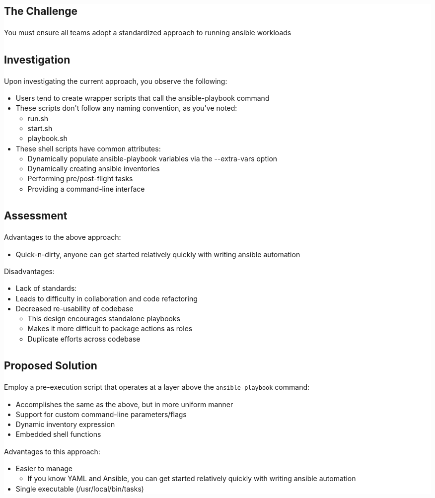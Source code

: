 <a name="the-challenge"></a>

## The Challenge

You must ensure all teams adopt a standardized approach to running ansible workloads

<a name="investigation"></a>

## Investigation

Upon investigating the current approach, you observe the following: 

- Users tend to create wrapper scripts that call the ansible-playbook command
- These scripts don't follow any naming convention, as you've noted:
  - run.sh
  - start.sh
  - playbook.sh
- These shell scripts have common attributes:
  - Dynamically populate ansible-playbook variables via the --extra-vars option
  - Dynamically creating ansible inventories
  - Performing pre/post-flight tasks
  - Providing a command-line interface

<a name="assessment"></a>

## Assessment

Advantages to the above approach:
- Quick-n-dirty, anyone can get started relatively quickly with writing ansible automation

Disadvantages:
- Lack of standards: 
- Leads to difficulty in collaboration and code refactoring
- Decreased re-usability of codebase
  - This design encourages standalone playbooks
  - Makes it more difficult to package actions as roles
  - Duplicate efforts across codebase

<a name="proposed-solution"></a>

## Proposed Solution

Employ a pre-execution script that operates at a layer above the `ansible-playbook` command:

- Accomplishes the same as the above, but in more uniform manner
- Support for custom command-line parameters/flags
- Dynamic inventory expression
- Embedded shell functions

Advantages to this approach:

- Easier to manage
  - If you know YAML and Ansible, you can get started relatively quickly with writing ansible automation
- Single executable (/usr/local/bin/tasks)
